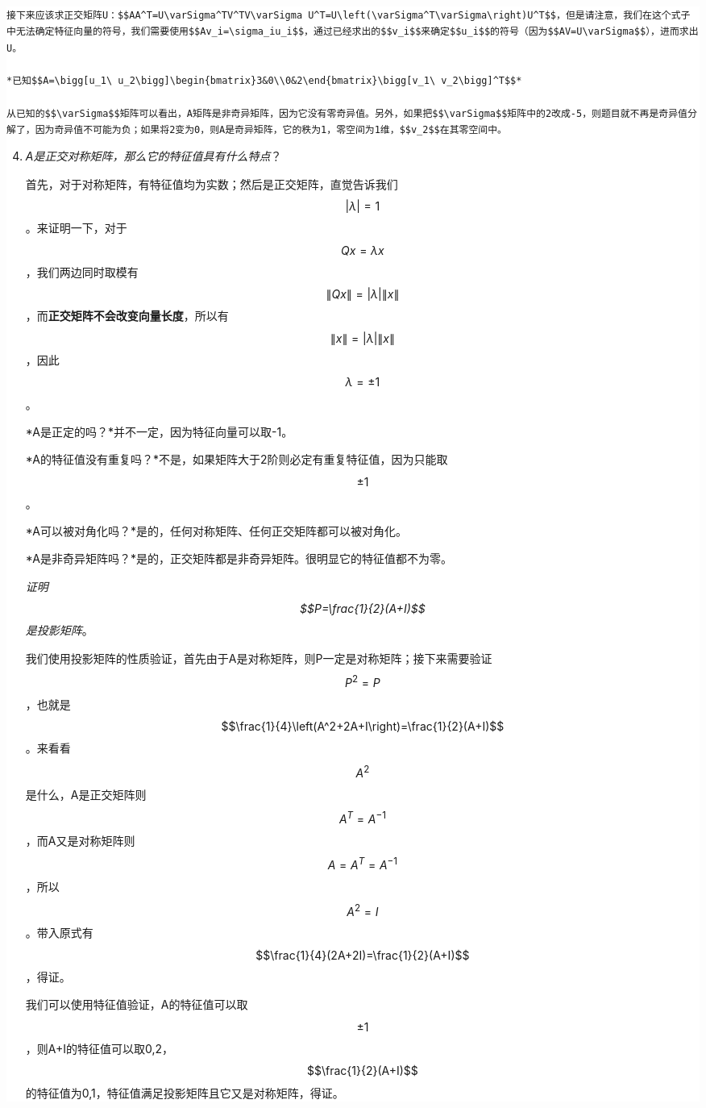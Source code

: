     接下来应该求正交矩阵U：$$AA^T=U\varSigma^TV^TV\varSigma U^T=U\left(\varSigma^T\varSigma\right)U^T$$，但是请注意，我们在这个式子中无法确定特征向量的符号，我们需要使用$$Av_i=\sigma_iu_i$$，通过已经求出的$$v_i$$来确定$$u_i$$的符号（因为$$AV=U\varSigma$$），进而求出U。
    
    *已知$$A=\bigg[u_1\ u_2\bigg]\begin{bmatrix}3&0\\0&2\end{bmatrix}\bigg[v_1\ v_2\bigg]^T$$*
    
    从已知的$$\varSigma$$矩阵可以看出，A矩阵是非奇异矩阵，因为它没有零奇异值。另外，如果把$$\varSigma$$矩阵中的2改成-5，则题目就不再是奇异值分解了，因为奇异值不可能为负；如果将2变为0，则A是奇异矩阵，它的秩为1，零空间为1维，$$v_2$$在其零空间中。

4. *A是正交对称矩阵，那么它的特征值具有什么特点*？

    首先，对于对称矩阵，有特征值均为实数；然后是正交矩阵，直觉告诉我们$$|\lambda|=1$$。来证明一下，对于$$Qx=\lambda x$$，我们两边同时取模有$$\|Qx\|=|\lambda|\|x\|$$，而**正交矩阵不会改变向量长度**，所以有$$\|x\|=|\lambda|\|x\|$$，因此$$\lambda=\pm1$$。
    
    *A是正定的吗？*并不一定，因为特征向量可以取-1。
    
    *A的特征值没有重复吗？*不是，如果矩阵大于2阶则必定有重复特征值，因为只能取$$\pm1$$。
    
    *A可以被对角化吗？*是的，任何对称矩阵、任何正交矩阵都可以被对角化。
    
    *A是非奇异矩阵吗？*是的，正交矩阵都是非奇异矩阵。很明显它的特征值都不为零。
    
    *证明$$P=\frac{1}{2}(A+I)$$是投影矩阵*。
    
    我们使用投影矩阵的性质验证，首先由于A是对称矩阵，则P一定是对称矩阵；接下来需要验证$$P^2=P$$，也就是$$\frac{1}{4}\left(A^2+2A+I\right)=\frac{1}{2}(A+I)$$。来看看$$A^2$$是什么，A是正交矩阵则$$A^T=A^{-1}$$，而A又是对称矩阵则$$A=A^T=A^{-1}$$，所以$$A^2=I$$。带入原式有$$\frac{1}{4}(2A+2I)=\frac{1}{2}(A+I)$$，得证。
    
    我们可以使用特征值验证，A的特征值可以取$$\pm1$$，则A+I的特征值可以取0,2，$$\frac{1}{2}(A+I)$$的特征值为0,1，特征值满足投影矩阵且它又是对称矩阵，得证。
